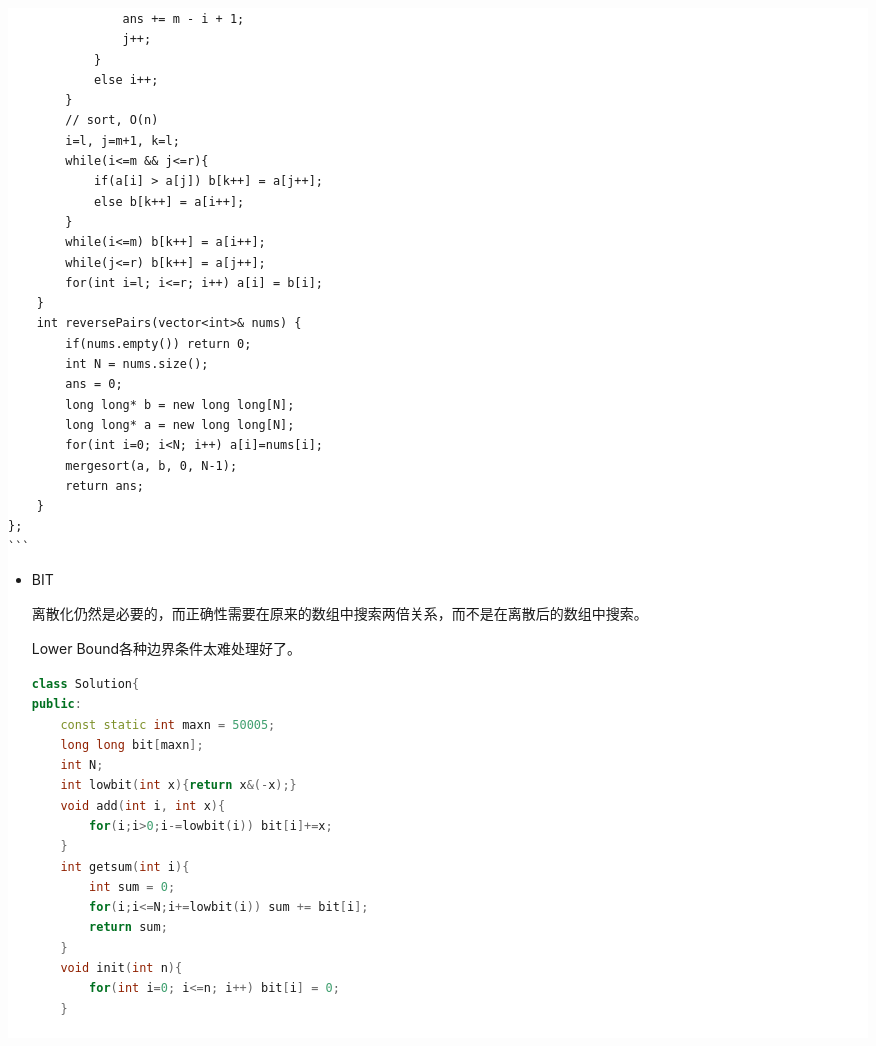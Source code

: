                     ans += m - i + 1;
                    j++;
                }
                else i++;
            }
            // sort, O(n)
            i=l, j=m+1, k=l;
            while(i<=m && j<=r){
                if(a[i] > a[j]) b[k++] = a[j++];
                else b[k++] = a[i++]; 
            }
            while(i<=m) b[k++] = a[i++];
            while(j<=r) b[k++] = a[j++];
            for(int i=l; i<=r; i++) a[i] = b[i];
        }
        int reversePairs(vector<int>& nums) {
            if(nums.empty()) return 0;
            int N = nums.size();
            ans = 0;
            long long* b = new long long[N];
            long long* a = new long long[N];
            for(int i=0; i<N; i++) a[i]=nums[i];
            mergesort(a, b, 0, N-1);
            return ans;
        }
    };
    ```

  * BIT

    离散化仍然是必要的，而正确性需要在原来的数组中搜索两倍关系，而不是在离散后的数组中搜索。

    Lower Bound各种边界条件太难处理好了。

    ```c++
    class Solution{
    public:
        const static int maxn = 50005;
        long long bit[maxn];
        int N;
        int lowbit(int x){return x&(-x);}
        void add(int i, int x){
            for(i;i>0;i-=lowbit(i)) bit[i]+=x;
        }
        int getsum(int i){
            int sum = 0;
            for(i;i<=N;i+=lowbit(i)) sum += bit[i];
            return sum;
        }
        void init(int n){
            for(int i=0; i<=n; i++) bit[i] = 0;
        }
        